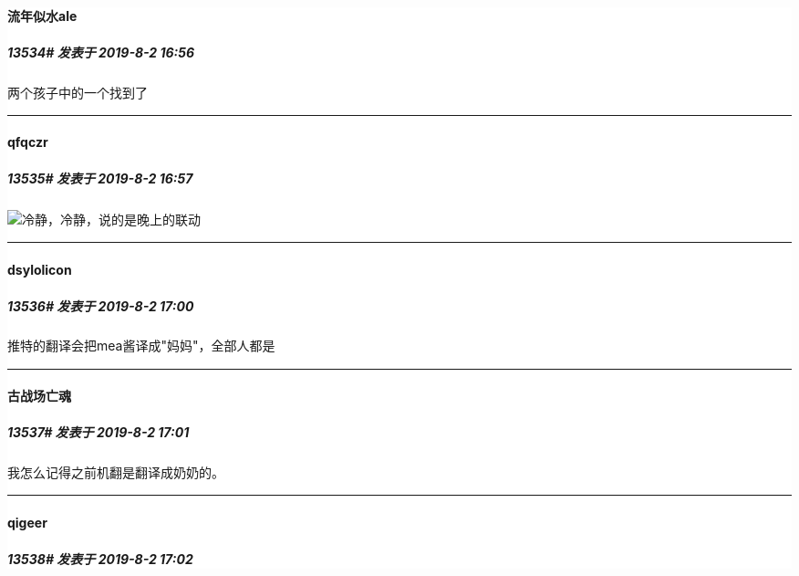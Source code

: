 ####  流年似水ale  
##### 13534#       发表于 2019-8-2 16:56




两个孩子中的一个找到了







-----

####  qfqczr  
##### 13535#       发表于 2019-8-2 16:57



<img src="https://static.saraba1st.com/image/smiley/face2017/018.png" referrerpolicy="no-referrer">冷静，冷静，说的是晚上的联动







-----

####  dsylolicon  
##### 13536#       发表于 2019-8-2 17:00




推特的翻译会把mea酱译成"妈妈"，全部人都是







-----

####  古战场亡魂  
##### 13537#       发表于 2019-8-2 17:01




我怎么记得之前机翻是翻译成奶奶的。







-----

####  qigeer  
##### 13538#       发表于 2019-8-2 17:02



